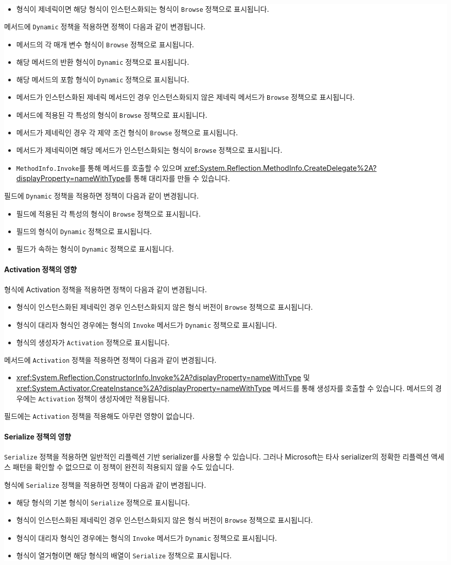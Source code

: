 - 형식이 제네릭이면 해당 형식이 인스턴스화되는 형식이 `Browse` 정책으로 표시됩니다.

메서드에 `Dynamic` 정책을 적용하면 정책이 다음과 같이 변경됩니다.

- 메서드의 각 매개 변수 형식이 `Browse` 정책으로 표시됩니다.

- 해당 메서드의 반환 형식이 `Dynamic` 정책으로 표시됩니다.

- 해당 메서드의 포함 형식이 `Dynamic` 정책으로 표시됩니다.

- 메서드가 인스턴스화된 제네릭 메서드인 경우 인스턴스화되지 않은 제네릭 메서드가 `Browse` 정책으로 표시됩니다.

- 메서드에 적용된 각 특성의 형식이 `Browse` 정책으로 표시됩니다.

- 메서드가 제네릭인 경우 각 제약 조건 형식이 `Browse` 정책으로 표시됩니다.

- 메서드가 제네릭이면 해당 메서드가 인스턴스화되는 형식이 `Browse` 정책으로 표시됩니다.

- `MethodInfo.Invoke`를 통해 메서드를 호출할 수 있으며 <xref:System.Reflection.MethodInfo.CreateDelegate%2A?displayProperty=nameWithType>를 통해 대리자를 만들 수 있습니다.

필드에 `Dynamic` 정책을 적용하면 정책이 다음과 같이 변경됩니다.

- 필드에 적용된 각 특성의 형식이 `Browse` 정책으로 표시됩니다.

- 필드의 형식이 `Dynamic` 정책으로 표시됩니다.

- 필드가 속하는 형식이 `Dynamic` 정책으로 표시됩니다.

#### <a name="the-effect-of-activation-policy"></a>Activation 정책의 영향

형식에 Activation 정책을 적용하면 정책이 다음과 같이 변경됩니다.

- 형식이 인스턴스화된 제네릭인 경우 인스턴스화되지 않은 형식 버전이 `Browse` 정책으로 표시됩니다.

- 형식이 대리자 형식인 경우에는 형식의 `Invoke` 메서드가 `Dynamic` 정책으로 표시됩니다.

- 형식의 생성자가 `Activation` 정책으로 표시됩니다.

메서드에 `Activation` 정책을 적용하면 정책이 다음과 같이 변경됩니다.

- <xref:System.Reflection.ConstructorInfo.Invoke%2A?displayProperty=nameWithType> 및 <xref:System.Activator.CreateInstance%2A?displayProperty=nameWithType> 메서드를 통해 생성자를 호출할 수 있습니다. 메서드의 경우에는 `Activation` 정책이 생성자에만 적용됩니다.

필드에는 `Activation` 정책을 적용해도 아무런 영향이 없습니다.

#### <a name="the-effect-of-serialize-policy"></a>Serialize 정책의 영향

`Serialize` 정책을 적용하면 일반적인 리플렉션 기반 serializer를 사용할 수 있습니다. 그러나 Microsoft는 타사 serializer의 정확한 리플렉션 액세스 패턴을 확인할 수 없으므로 이 정책이 완전히 적용되지 않을 수도 있습니다.

형식에 `Serialize` 정책을 적용하면 정책이 다음과 같이 변경됩니다.

- 해당 형식의 기본 형식이 `Serialize` 정책으로 표시됩니다.

- 형식이 인스턴스화된 제네릭인 경우 인스턴스화되지 않은 형식 버전이 `Browse` 정책으로 표시됩니다.

- 형식이 대리자 형식인 경우에는 형식의 `Invoke` 메서드가 `Dynamic` 정책으로 표시됩니다.

- 형식이 열거형이면 해당 형식의 배열이 `Serialize` 정책으로 표시됩니다.
